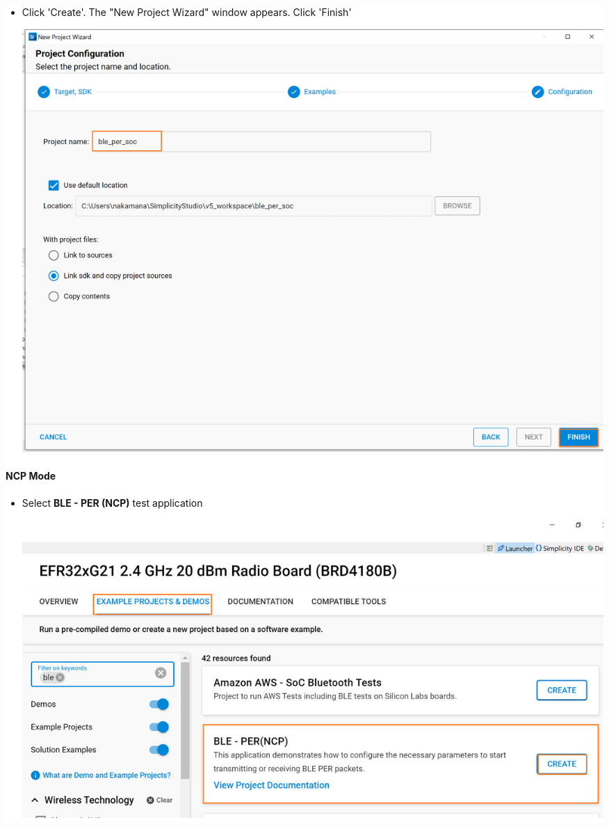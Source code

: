 - Click 'Create'. The "New Project Wizard" window appears. Click 'Finish'

  **![creation_final](resources/readme/create_project_soc.png)**

#### NCP Mode

- Select **BLE - PER (NCP)** test application

  **![project_selection](resources/readme/select_project_ncp.png)**

